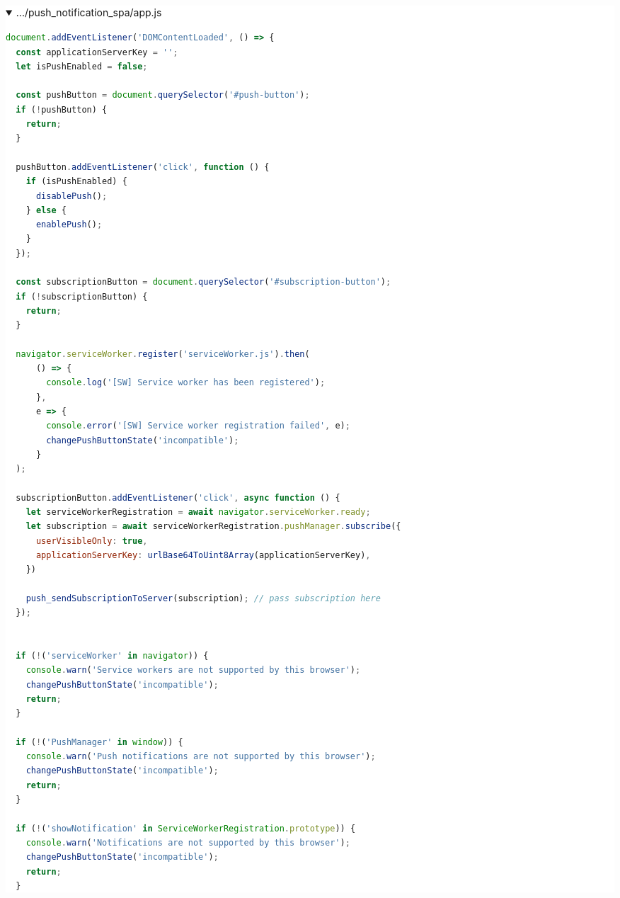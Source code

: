 <details open>
<summary markdown='span'>.../push_notification_spa/app.js</summary>

```js
document.addEventListener('DOMContentLoaded', () => {
  const applicationServerKey = '';
  let isPushEnabled = false;

  const pushButton = document.querySelector('#push-button');
  if (!pushButton) {
    return;
  }

  pushButton.addEventListener('click', function () {
    if (isPushEnabled) {
      disablePush();
    } else {
      enablePush();
    }
  });

  const subscriptionButton = document.querySelector('#subscription-button');
  if (!subscriptionButton) {
    return;
  }

  navigator.serviceWorker.register('serviceWorker.js').then(
      () => {
        console.log('[SW] Service worker has been registered');
      },
      e => {
        console.error('[SW] Service worker registration failed', e);
        changePushButtonState('incompatible');
      }
  );

  subscriptionButton.addEventListener('click', async function () {
    let serviceWorkerRegistration = await navigator.serviceWorker.ready;
    let subscription = await serviceWorkerRegistration.pushManager.subscribe({
      userVisibleOnly: true,
      applicationServerKey: urlBase64ToUint8Array(applicationServerKey),
    })

    push_sendSubscriptionToServer(subscription); // pass subscription here
  });


  if (!('serviceWorker' in navigator)) {
    console.warn('Service workers are not supported by this browser');
    changePushButtonState('incompatible');
    return;
  }

  if (!('PushManager' in window)) {
    console.warn('Push notifications are not supported by this browser');
    changePushButtonState('incompatible');
    return;
  }

  if (!('showNotification' in ServiceWorkerRegistration.prototype)) {
    console.warn('Notifications are not supported by this browser');
    changePushButtonState('incompatible');
    return;
  }
```